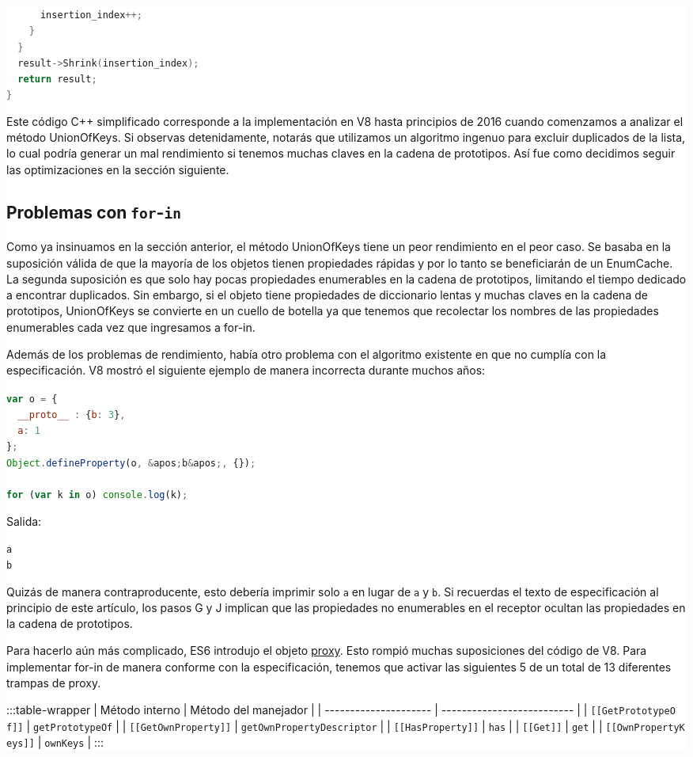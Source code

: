 ```cpp
      insertion_index++;
    }
  }
  result->Shrink(insertion_index);
  return result;
}
```

Este código C++ simplificado corresponde a la implementación en V8 hasta principios de 2016 cuando comenzamos a analizar el método UnionOfKeys. Si observas detenidamente, notarás que utilizamos un algoritmo ingenuo para excluir duplicados de la lista, lo cual podría generar un mal rendimiento si tenemos muchas claves en la cadena de prototipos. Así fue como decidimos seguir las optimizaciones en la sección siguiente.

## Problemas con `for`-`in`

Como ya insinuamos en la sección anterior, el método UnionOfKeys tiene un peor rendimiento en el peor caso. Se basaba en la suposición válida de que la mayoría de los objetos tienen propiedades rápidas y por lo tanto se beneficiarán de un EnumCache. La segunda suposición es que solo hay pocas propiedades enumerables en la cadena de prototipos, limitando el tiempo dedicado a encontrar duplicados. Sin embargo, si el objeto tiene propiedades de diccionario lentas y muchas claves en la cadena de prototipos, UnionOfKeys se convierte en un cuello de botella ya que tenemos que recolectar los nombres de las propiedades enumerables cada vez que ingresamos a for-in.

Además de los problemas de rendimiento, había otro problema con el algoritmo existente en que no cumplía con la especificación. V8 mostró el siguiente ejemplo de manera incorrecta durante muchos años:

```js
var o = {
  __proto__ : {b: 3},
  a: 1
};
Object.defineProperty(o, &apos;b&apos;, {});

for (var k in o) console.log(k);
```

Salida:

```
a
b
```

Quizás de manera contraproducente, esto debería imprimir solo `a` en lugar de `a` y `b`. Si recuerdas el texto de especificación al principio de este artículo, los pasos G y J implican que las propiedades no enumerables en el receptor ocultan las propiedades en la cadena de prototipos.

Para hacerlo aún más complicado, ES6 introdujo el objeto [proxy](https://developer.mozilla.org/en/docs/Web/JavaScript/Reference/Global_Objects/Proxy). Esto rompió muchas suposiciones del código de V8. Para implementar for-in de manera conforme con la especificación, tenemos que activar las siguientes 5 de un total de 13 diferentes trampas de proxy.

:::table-wrapper
| Método interno       | Método del manejador      |
| --------------------- | -------------------------- |
| `[[GetPrototypeOf]]`  | `getPrototypeOf`           |
| `[[GetOwnProperty]]`  | `getOwnPropertyDescriptor` |
| `[[HasProperty]]`     | `has`                      |
| `[[Get]]`             | `get`                      |
| `[[OwnPropertyKeys]]` | `ownKeys`                  |
:::
